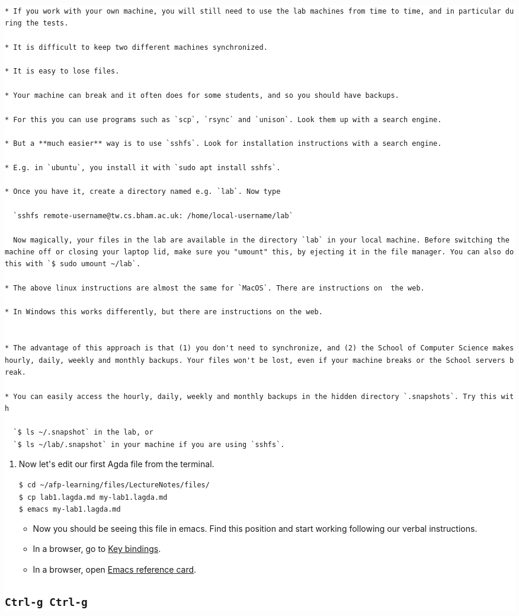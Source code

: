 
    * If you work with your own machine, you will still need to use the lab machines from time to time, and in particular during the tests.

    * It is difficult to keep two different machines synchronized.

    * It is easy to lose files.

    * Your machine can break and it often does for some students, and so you should have backups.

    * For this you can use programs such as `scp`, `rsync` and `unison`. Look them up with a search engine.

    * But a **much easier** way is to use `sshfs`. Look for installation instructions with a search engine.

    * E.g. in `ubuntu`, you install it with `sudo apt install sshfs`.

    * Once you have it, create a directory named e.g. `lab`. Now type

      `sshfs remote-username@tw.cs.bham.ac.uk: /home/local-username/lab`

      Now magically, your files in the lab are available in the directory `lab` in your local machine. Before switching the machine off or closing your laptop lid, make sure you "umount" this, by ejecting it in the file manager. You can also do this with `$ sudo umount ~/lab`.

    * The above linux instructions are almost the same for `MacOS`. There are instructions on  the web.

    * In Windows this works differently, but there are instructions on the web.


    * The advantage of this approach is that (1) you don't need to synchronize, and (2) the School of Computer Science makes hourly, daily, weekly and monthly backups. Your files won't be lost, even if your machine breaks or the School servers break.

    * You can easily access the hourly, daily, weekly and monthly backups in the hidden directory `.snapshots`. Try this with

      `$ ls ~/.snapshot` in the lab, or
      `$ ls ~/lab/.snapshot` in your machine if you are using `sshfs`.

 1. Now let's edit our first Agda file from the terminal.

    ```terminal
    $ cd ~/afp-learning/files/LectureNotes/files/
    $ cp lab1.lagda.md my-lab1.lagda.md
    $ emacs my-lab1.lagda.md
    ```

    * Now you should be seeing this file in emacs. Find this position and start working following our verbal instructions.

    * In a browser, go to [Key bindings](https://agda.readthedocs.io/en/latest/tools/emacs-mode.html#keybindings).

    * In a browser, open [Emacs reference card](https://www.gnu.org/software/emacs/refcards/pdf/refcard.pdf).

## `Ctrl-g Ctrl-g`
